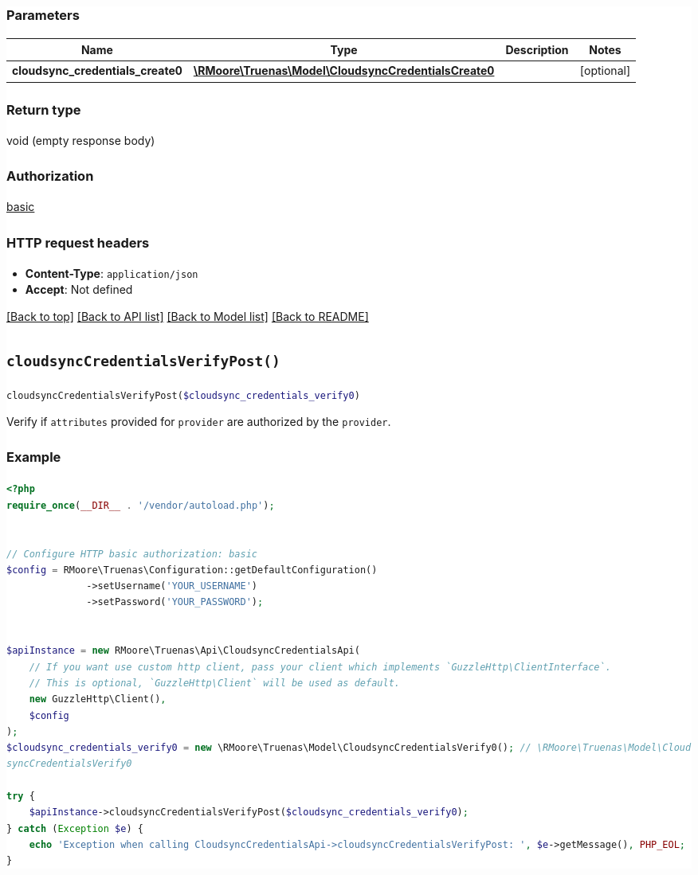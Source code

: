 ### Parameters

Name | Type | Description  | Notes
------------- | ------------- | ------------- | -------------
 **cloudsync_credentials_create0** | [**\RMoore\Truenas\Model\CloudsyncCredentialsCreate0**](../Model/CloudsyncCredentialsCreate0.md)|  | [optional]

### Return type

void (empty response body)

### Authorization

[basic](../../README.md#basic)

### HTTP request headers

- **Content-Type**: `application/json`
- **Accept**: Not defined

[[Back to top]](#) [[Back to API list]](../../README.md#endpoints)
[[Back to Model list]](../../README.md#models)
[[Back to README]](../../README.md)

## `cloudsyncCredentialsVerifyPost()`

```php
cloudsyncCredentialsVerifyPost($cloudsync_credentials_verify0)
```



Verify if `attributes` provided for `provider` are authorized by the `provider`.

### Example

```php
<?php
require_once(__DIR__ . '/vendor/autoload.php');


// Configure HTTP basic authorization: basic
$config = RMoore\Truenas\Configuration::getDefaultConfiguration()
              ->setUsername('YOUR_USERNAME')
              ->setPassword('YOUR_PASSWORD');


$apiInstance = new RMoore\Truenas\Api\CloudsyncCredentialsApi(
    // If you want use custom http client, pass your client which implements `GuzzleHttp\ClientInterface`.
    // This is optional, `GuzzleHttp\Client` will be used as default.
    new GuzzleHttp\Client(),
    $config
);
$cloudsync_credentials_verify0 = new \RMoore\Truenas\Model\CloudsyncCredentialsVerify0(); // \RMoore\Truenas\Model\CloudsyncCredentialsVerify0

try {
    $apiInstance->cloudsyncCredentialsVerifyPost($cloudsync_credentials_verify0);
} catch (Exception $e) {
    echo 'Exception when calling CloudsyncCredentialsApi->cloudsyncCredentialsVerifyPost: ', $e->getMessage(), PHP_EOL;
}
```
